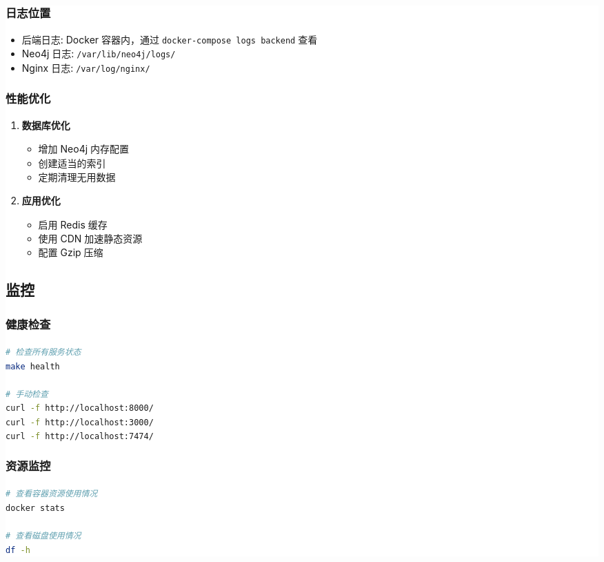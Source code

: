 ### 日志位置

- 后端日志: Docker 容器内，通过 `docker-compose logs backend` 查看
- Neo4j 日志: `/var/lib/neo4j/logs/`
- Nginx 日志: `/var/log/nginx/`

### 性能优化

1. **数据库优化**

   - 增加 Neo4j 内存配置
   - 创建适当的索引
   - 定期清理无用数据

2. **应用优化**
   - 启用 Redis 缓存
   - 使用 CDN 加速静态资源
   - 配置 Gzip 压缩

## 监控

### 健康检查

```bash
# 检查所有服务状态
make health

# 手动检查
curl -f http://localhost:8000/
curl -f http://localhost:3000/
curl -f http://localhost:7474/
```

### 资源监控

```bash
# 查看容器资源使用情况
docker stats

# 查看磁盘使用情况
df -h
```
